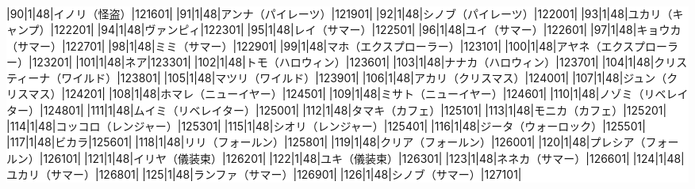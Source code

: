 |90|1|48|イノリ（怪盗）|121601|
|91|1|48|アンナ（パイレーツ）|121901|
|92|1|48|シノブ（パイレーツ）|122001|
|93|1|48|ユカリ（キャンプ）|122201|
|94|1|48|ヴァンピィ|122301|
|95|1|48|レイ（サマー）|122501|
|96|1|48|ユイ（サマー）|122601|
|97|1|48|キョウカ（サマー）|122701|
|98|1|48|ミミ（サマー）|122901|
|99|1|48|マホ（エクスプローラー）|123101|
|100|1|48|アヤネ（エクスプローラー）|123201|
|101|1|48|ネア|123301|
|102|1|48|トモ（ハロウィン）|123601|
|103|1|48|ナナカ（ハロウィン）|123701|
|104|1|48|クリスティーナ（ワイルド）|123801|
|105|1|48|マツリ（ワイルド）|123901|
|106|1|48|アカリ（クリスマス）|124001|
|107|1|48|ジュン（クリスマス）|124201|
|108|1|48|ホマレ（ニューイヤー）|124501|
|109|1|48|ミサト（ニューイヤー）|124601|
|110|1|48|ノゾミ（リベレイター）|124801|
|111|1|48|ムイミ（リベレイター）|125001|
|112|1|48|タマキ（カフェ）|125101|
|113|1|48|モニカ（カフェ）|125201|
|114|1|48|コッコロ（レンジャー）|125301|
|115|1|48|シオリ（レンジャー）|125401|
|116|1|48|ジータ（ウォーロック）|125501|
|117|1|48|ビカラ|125601|
|118|1|48|リリ（フォールン）|125801|
|119|1|48|クリア（フォールン）|126001|
|120|1|48|プレシア（フォールン）|126101|
|121|1|48|イリヤ（儀装束）|126201|
|122|1|48|ユキ（儀装束）|126301|
|123|1|48|ネネカ（サマー）|126601|
|124|1|48|ユカリ（サマー）|126801|
|125|1|48|ランファ（サマー）|126901|
|126|1|48|シノブ（サマー）|127101|